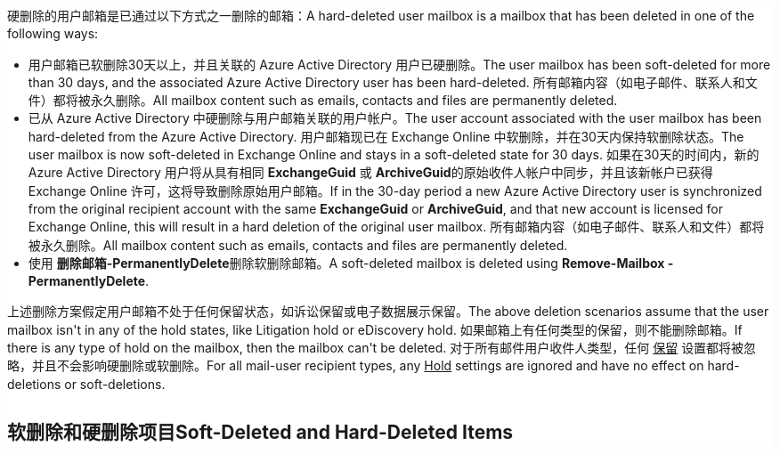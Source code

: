 
<span data-ttu-id="6af0f-112">硬删除的用户邮箱是已通过以下方式之一删除的邮箱：</span><span class="sxs-lookup"><span data-stu-id="6af0f-112">A hard-deleted user mailbox is a mailbox that has been deleted in one of the following ways:</span></span>
- <span data-ttu-id="6af0f-113">用户邮箱已软删除30天以上，并且关联的 Azure Active Directory 用户已硬删除。</span><span class="sxs-lookup"><span data-stu-id="6af0f-113">The user mailbox has been soft-deleted for more than 30 days, and the associated Azure Active Directory user has been hard-deleted.</span></span> <span data-ttu-id="6af0f-114">所有邮箱内容（如电子邮件、联系人和文件）都将被永久删除。</span><span class="sxs-lookup"><span data-stu-id="6af0f-114">All mailbox content such as emails, contacts and files are permanently deleted.</span></span>
- <span data-ttu-id="6af0f-115">已从 Azure Active Directory 中硬删除与用户邮箱关联的用户帐户。</span><span class="sxs-lookup"><span data-stu-id="6af0f-115">The user account associated with the user mailbox has been hard-deleted from the Azure Active Directory.</span></span> <span data-ttu-id="6af0f-116">用户邮箱现已在 Exchange Online 中软删除，并在30天内保持软删除状态。</span><span class="sxs-lookup"><span data-stu-id="6af0f-116">The user mailbox is now soft-deleted in Exchange Online and stays in a soft-deleted state for 30 days.</span></span> <span data-ttu-id="6af0f-117">如果在30天的时间内，新的 Azure Active Directory 用户将从具有相同 **ExchangeGuid** 或 **ArchiveGuid**的原始收件人帐户中同步，并且该新帐户已获得 Exchange Online 许可，这将导致删除原始用户邮箱。</span><span class="sxs-lookup"><span data-stu-id="6af0f-117">If in the 30-day period a new Azure Active Directory user is synchronized from the original recipient account with the same **ExchangeGuid** or **ArchiveGuid**, and that new account is licensed for Exchange Online, this will result in a hard deletion of the original user mailbox.</span></span> <span data-ttu-id="6af0f-118">所有邮箱内容（如电子邮件、联系人和文件）都将被永久删除。</span><span class="sxs-lookup"><span data-stu-id="6af0f-118">All mailbox content such as emails, contacts and files are permanently deleted.</span></span>
- <span data-ttu-id="6af0f-119">使用 **删除邮箱-PermanentlyDelete**删除软删除邮箱。</span><span class="sxs-lookup"><span data-stu-id="6af0f-119">A soft-deleted mailbox is deleted using **Remove-Mailbox -PermanentlyDelete**.</span></span>

<span data-ttu-id="6af0f-120">上述删除方案假定用户邮箱不处于任何保留状态，如诉讼保留或电子数据展示保留。</span><span class="sxs-lookup"><span data-stu-id="6af0f-120">The above deletion scenarios assume that the user mailbox isn't in any of the hold states, like Litigation hold or eDiscovery hold.</span></span> <span data-ttu-id="6af0f-121">如果邮箱上有任何类型的保留，则不能删除邮箱。</span><span class="sxs-lookup"><span data-stu-id="6af0f-121">If there is any type of hold on the mailbox, then the mailbox can't be deleted.</span></span> <span data-ttu-id="6af0f-122">对于所有邮件用户收件人类型，任何 [保留](https://support.office.com/article/manage-legal-investigations-in-office-365-2e5fbe9f-ee4d-4178-8ff8-4356bc1b168e?ui=en-US&rs=en-US&ad=US) 设置都将被忽略，并且不会影响硬删除或软删除。</span><span class="sxs-lookup"><span data-stu-id="6af0f-122">For all mail-user recipient types, any [Hold](https://support.office.com/article/manage-legal-investigations-in-office-365-2e5fbe9f-ee4d-4178-8ff8-4356bc1b168e?ui=en-US&rs=en-US&ad=US) settings are ignored and have no effect on hard-deletions or soft-deletions.</span></span>

## <a name="soft-deleted-and-hard-deleted-items"></a><span data-ttu-id="6af0f-123">软删除和硬删除项目</span><span class="sxs-lookup"><span data-stu-id="6af0f-123">Soft-Deleted and Hard-Deleted Items</span></span>